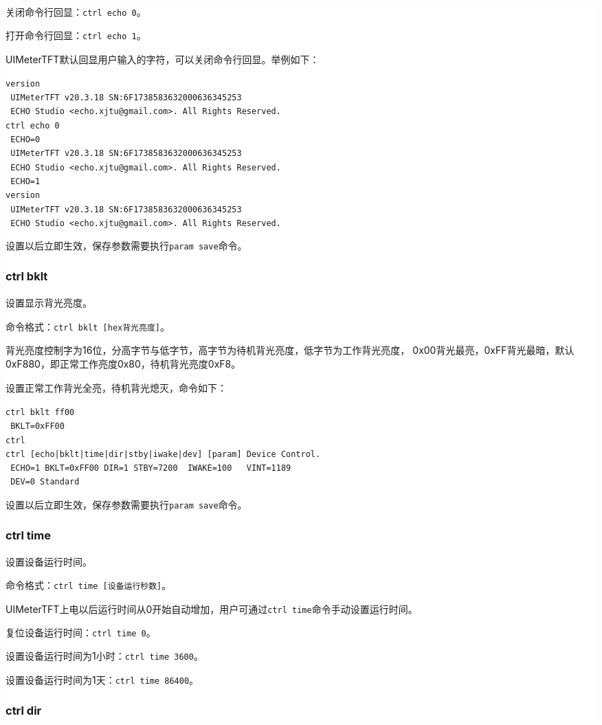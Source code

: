 关闭命令行回显：`ctrl echo 0`。

打开命令行回显：`ctrl echo 1`。

UIMeterTFT默认回显用户输入的字符，可以关闭命令行回显。举例如下：

```
version
 UIMeterTFT v20.3.18 SN:6F1738583632000636345253
 ECHO Studio <echo.xjtu@gmail.com>. All Rights Reserved.
ctrl echo 0
 ECHO=0
 UIMeterTFT v20.3.18 SN:6F1738583632000636345253
 ECHO Studio <echo.xjtu@gmail.com>. All Rights Reserved.
 ECHO=1
version
 UIMeterTFT v20.3.18 SN:6F1738583632000636345253
 ECHO Studio <echo.xjtu@gmail.com>. All Rights Reserved.
```

设置以后立即生效，保存参数需要执行`param save`命令。

### ctrl bklt

设置显示背光亮度。

命令格式：`ctrl bklt [hex背光亮度]`。

背光亮度控制字为16位，分高字节与低字节，高字节为待机背光亮度，低字节为工作背光亮度，
0x00背光最亮，0xFF背光最暗，默认0xF880，即正常工作亮度0x80，待机背光亮度0xF8。

设置正常工作背光全亮，待机背光熄灭，命令如下：

```
ctrl bklt ff00
 BKLT=0xFF00
ctrl
ctrl [echo|bklt|time|dir|stby|iwake|dev] [param] Device Control.
 ECHO=1 BKLT=0xFF00 DIR=1 STBY=7200  IWAKE=100   VINT=1189
 DEV=0 Standard
```

设置以后立即生效，保存参数需要执行`param save`命令。

### ctrl time

设置设备运行时间。

命令格式：`ctrl time [设备运行秒数]`。

UIMeterTFT上电以后运行时间从0开始自动增加，用户可通过`ctrl time`命令手动设置运行时间。

复位设备运行时间：`ctrl time 0`。

设置设备运行时间为1小时：`ctrl time 3600`。

设置设备运行时间为1天：`ctrl time 86400`。

### ctrl dir
